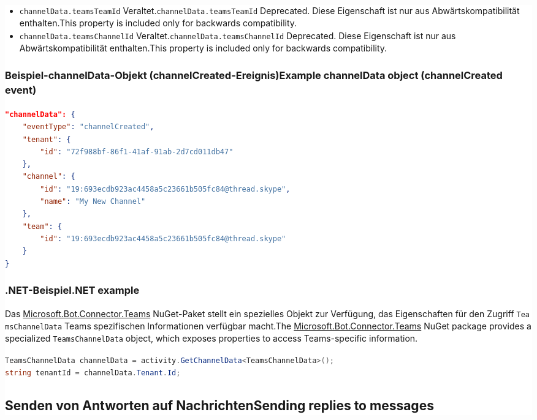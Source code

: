 * <span data-ttu-id="a5ff5-213">`channelData.teamsTeamId` Veraltet.</span><span class="sxs-lookup"><span data-stu-id="a5ff5-213">`channelData.teamsTeamId` Deprecated.</span></span> <span data-ttu-id="a5ff5-214">Diese Eigenschaft ist nur aus Abwärtskompatibilität enthalten.</span><span class="sxs-lookup"><span data-stu-id="a5ff5-214">This property is included only for backwards compatibility.</span></span>
* <span data-ttu-id="a5ff5-215">`channelData.teamsChannelId` Veraltet.</span><span class="sxs-lookup"><span data-stu-id="a5ff5-215">`channelData.teamsChannelId` Deprecated.</span></span> <span data-ttu-id="a5ff5-216">Diese Eigenschaft ist nur aus Abwärtskompatibilität enthalten.</span><span class="sxs-lookup"><span data-stu-id="a5ff5-216">This property is included only for backwards compatibility.</span></span>

### <a name="example-channeldata-object-channelcreated-event"></a><span data-ttu-id="a5ff5-217">Beispiel-channelData-Objekt (channelCreated-Ereignis)</span><span class="sxs-lookup"><span data-stu-id="a5ff5-217">Example channelData object (channelCreated event)</span></span>

```json
"channelData": {
    "eventType": "channelCreated",
    "tenant": {
        "id": "72f988bf-86f1-41af-91ab-2d7cd011db47"
    },
    "channel": {
        "id": "19:693ecdb923ac4458a5c23661b505fc84@thread.skype",
        "name": "My New Channel"
    },
    "team": {
        "id": "19:693ecdb923ac4458a5c23661b505fc84@thread.skype"
    }
}
```

### <a name="net-example"></a><span data-ttu-id="a5ff5-218">.NET-Beispiel</span><span class="sxs-lookup"><span data-stu-id="a5ff5-218">.NET example</span></span>

<span data-ttu-id="a5ff5-219">Das [Microsoft.Bot.Connector.Teams](https://www.nuget.org/packages/Microsoft.Bot.Connector.Teams) NuGet-Paket stellt ein spezielles Objekt zur Verfügung, das Eigenschaften für den Zugriff `TeamsChannelData` Teams spezifischen Informationen verfügbar macht.</span><span class="sxs-lookup"><span data-stu-id="a5ff5-219">The [Microsoft.Bot.Connector.Teams](https://www.nuget.org/packages/Microsoft.Bot.Connector.Teams) NuGet package provides a specialized `TeamsChannelData` object, which exposes properties to access Teams-specific information.</span></span>

```csharp
TeamsChannelData channelData = activity.GetChannelData<TeamsChannelData>();
string tenantId = channelData.Tenant.Id;
```

## <a name="sending-replies-to-messages"></a><span data-ttu-id="a5ff5-220">Senden von Antworten auf Nachrichten</span><span class="sxs-lookup"><span data-stu-id="a5ff5-220">Sending replies to messages</span></span>
